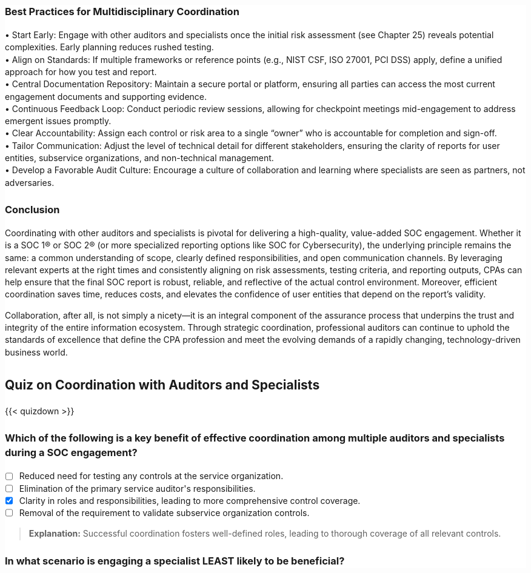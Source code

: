 ### Best Practices for Multidisciplinary Coordination

• Start Early: Engage with other auditors and specialists once the initial risk assessment (see Chapter 25) reveals potential complexities. Early planning reduces rushed testing.  
• Align on Standards: If multiple frameworks or reference points (e.g., NIST CSF, ISO 27001, PCI DSS) apply, define a unified approach for how you test and report.  
• Central Documentation Repository: Maintain a secure portal or platform, ensuring all parties can access the most current engagement documents and supporting evidence.  
• Continuous Feedback Loop: Conduct periodic review sessions, allowing for checkpoint meetings mid-engagement to address emergent issues promptly.  
• Clear Accountability: Assign each control or risk area to a single “owner” who is accountable for completion and sign-off.  
• Tailor Communication: Adjust the level of technical detail for different stakeholders, ensuring the clarity of reports for user entities, subservice organizations, and non-technical management.  
• Develop a Favorable Audit Culture: Encourage a culture of collaboration and learning where specialists are seen as partners, not adversaries.  


### Conclusion

Coordinating with other auditors and specialists is pivotal for delivering a high-quality, value-added SOC engagement. Whether it is a SOC 1® or SOC 2® (or more specialized reporting options like SOC for Cybersecurity), the underlying principle remains the same: a common understanding of scope, clearly defined responsibilities, and open communication channels. By leveraging relevant experts at the right times and consistently aligning on risk assessments, testing criteria, and reporting outputs, CPAs can help ensure that the final SOC report is robust, reliable, and reflective of the actual control environment. Moreover, efficient coordination saves time, reduces costs, and elevates the confidence of user entities that depend on the report’s validity.

Collaboration, after all, is not simply a nicety—it is an integral component of the assurance process that underpins the trust and integrity of the entire information ecosystem. Through strategic coordination, professional auditors can continue to uphold the standards of excellence that define the CPA profession and meet the evolving demands of a rapidly changing, technology-driven business world.



## Quiz on Coordination with Auditors and Specialists

{{< quizdown >}}

### Which of the following is a key benefit of effective coordination among multiple auditors and specialists during a SOC engagement?

- [ ] Reduced need for testing any controls at the service organization.  
- [ ] Elimination of the primary service auditor's responsibilities.  
- [x] Clarity in roles and responsibilities, leading to more comprehensive control coverage.  
- [ ] Removal of the requirement to validate subservice organization controls.  

> **Explanation:** Successful coordination fosters well-defined roles, leading to thorough coverage of all relevant controls.  

### In what scenario is engaging a specialist LEAST likely to be beneficial?
